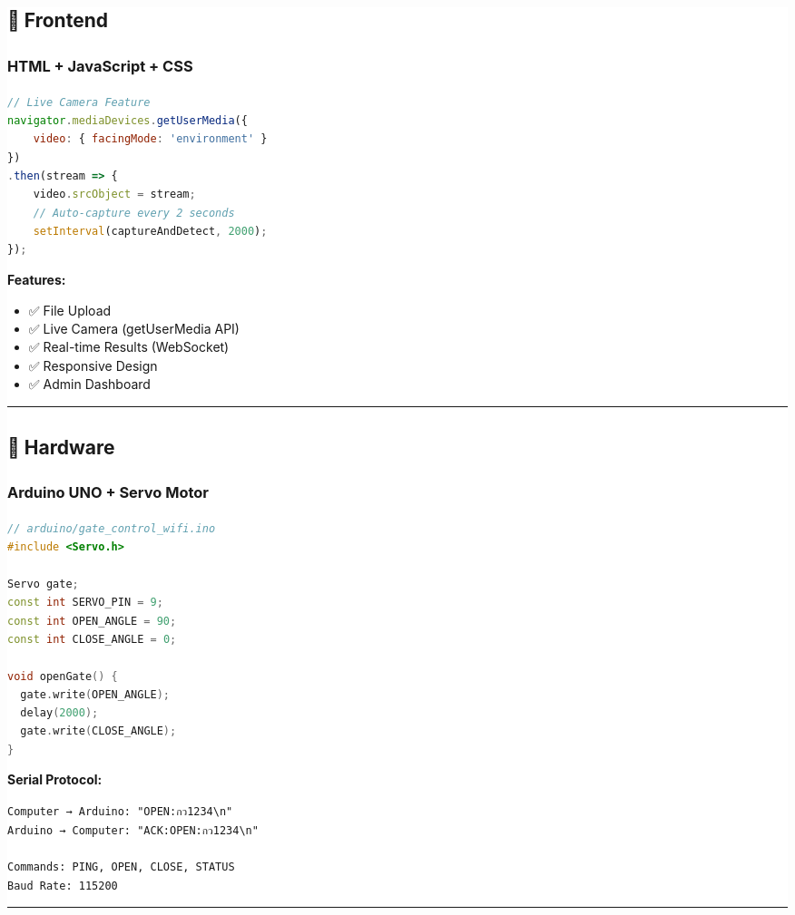 
## 🎨 **Frontend**

### **HTML + JavaScript + CSS**

```javascript
// Live Camera Feature
navigator.mediaDevices.getUserMedia({ 
    video: { facingMode: 'environment' } 
})
.then(stream => {
    video.srcObject = stream;
    // Auto-capture every 2 seconds
    setInterval(captureAndDetect, 2000);
});
```

**Features:**
- ✅ File Upload
- ✅ Live Camera (getUserMedia API)
- ✅ Real-time Results (WebSocket)
- ✅ Responsive Design
- ✅ Admin Dashboard

---

## 🔧 **Hardware**

### **Arduino UNO + Servo Motor**

```cpp
// arduino/gate_control_wifi.ino
#include <Servo.h>

Servo gate;
const int SERVO_PIN = 9;
const int OPEN_ANGLE = 90;
const int CLOSE_ANGLE = 0;

void openGate() {
  gate.write(OPEN_ANGLE);
  delay(2000);
  gate.write(CLOSE_ANGLE);
}
```

**Serial Protocol:**
```
Computer → Arduino: "OPEN:กว1234\n"
Arduino → Computer: "ACK:OPEN:กว1234\n"

Commands: PING, OPEN, CLOSE, STATUS
Baud Rate: 115200
```

---